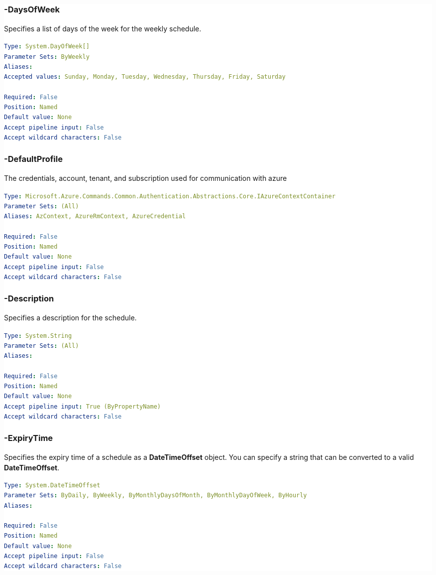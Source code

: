 ### -DaysOfWeek
Specifies a list of days of the week for the weekly schedule.

```yaml
Type: System.DayOfWeek[]
Parameter Sets: ByWeekly
Aliases:
Accepted values: Sunday, Monday, Tuesday, Wednesday, Thursday, Friday, Saturday

Required: False
Position: Named
Default value: None
Accept pipeline input: False
Accept wildcard characters: False
```

### -DefaultProfile
The credentials, account, tenant, and subscription used for communication with azure

```yaml
Type: Microsoft.Azure.Commands.Common.Authentication.Abstractions.Core.IAzureContextContainer
Parameter Sets: (All)
Aliases: AzContext, AzureRmContext, AzureCredential

Required: False
Position: Named
Default value: None
Accept pipeline input: False
Accept wildcard characters: False
```

### -Description
Specifies a description for the schedule.

```yaml
Type: System.String
Parameter Sets: (All)
Aliases:

Required: False
Position: Named
Default value: None
Accept pipeline input: True (ByPropertyName)
Accept wildcard characters: False
```

### -ExpiryTime
Specifies the expiry time of a schedule as a **DateTimeOffset** object.
You can specify a string that can be converted to a valid **DateTimeOffset**.

```yaml
Type: System.DateTimeOffset
Parameter Sets: ByDaily, ByWeekly, ByMonthlyDaysOfMonth, ByMonthlyDayOfWeek, ByHourly
Aliases:

Required: False
Position: Named
Default value: None
Accept pipeline input: False
Accept wildcard characters: False
```

